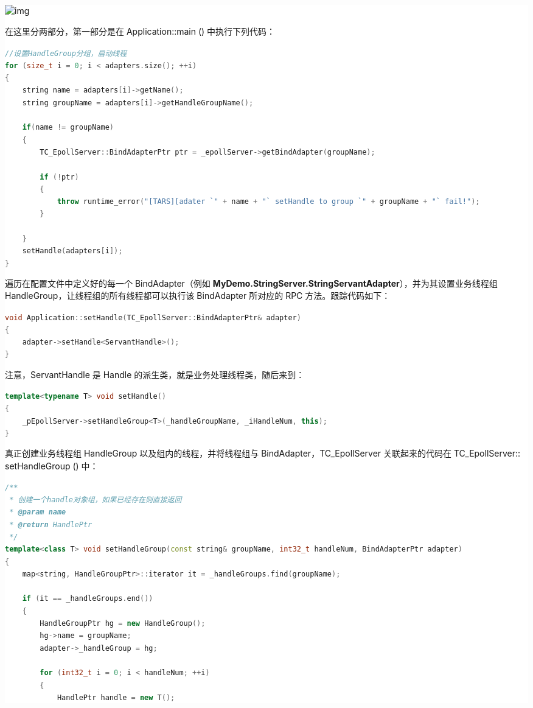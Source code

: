 ![img](E:\MarkDown\tars框架\picture\s6xc0y60a4-17271614137091.png)

在这里分两部分，第一部分是在 Application::main () 中执行下列代码：

```cpp
//设置HandleGroup分组，启动线程
for (size_t i = 0; i < adapters.size(); ++i)
{
    string name = adapters[i]->getName();
    string groupName = adapters[i]->getHandleGroupName();
 
    if(name != groupName)
    {
        TC_EpollServer::BindAdapterPtr ptr = _epollServer->getBindAdapter(groupName);
 
        if (!ptr)
        {
            throw runtime_error("[TARS][adater `" + name + "` setHandle to group `" + groupName + "` fail!");
        }
 
    }
    setHandle(adapters[i]);
}
```

遍历在配置文件中定义好的每一个 BindAdapter（例如 **MyDemo.StringServer.StringServantAdapter**），并为其设置业务线程组 HandleGroup，让线程组的所有线程都可以执行该 BindAdapter 所对应的 RPC 方法。跟踪代码如下：

```cpp
void Application::setHandle(TC_EpollServer::BindAdapterPtr& adapter)
{
    adapter->setHandle<ServantHandle>();
}
```

注意，ServantHandle 是 Handle 的派生类，就是业务处理线程类，随后来到：

```cpp
template<typename T> void setHandle()
{
    _pEpollServer->setHandleGroup<T>(_handleGroupName, _iHandleNum, this);
}
```

真正创建业务线程组 HandleGroup 以及组内的线程，并将线程组与 BindAdapter，TC_EpollServer 关联起来的代码在 TC_EpollServer:: setHandleGroup () 中：

```cpp
/**
 * 创建一个handle对象组，如果已经存在则直接返回
 * @param name
 * @return HandlePtr
 */
template<class T> void setHandleGroup(const string& groupName, int32_t handleNum, BindAdapterPtr adapter)
{
    map<string, HandleGroupPtr>::iterator it = _handleGroups.find(groupName);
 
    if (it == _handleGroups.end())
    {
        HandleGroupPtr hg = new HandleGroup();
        hg->name = groupName;
        adapter->_handleGroup = hg;
 
        for (int32_t i = 0; i < handleNum; ++i)
        {
            HandlePtr handle = new T();
```